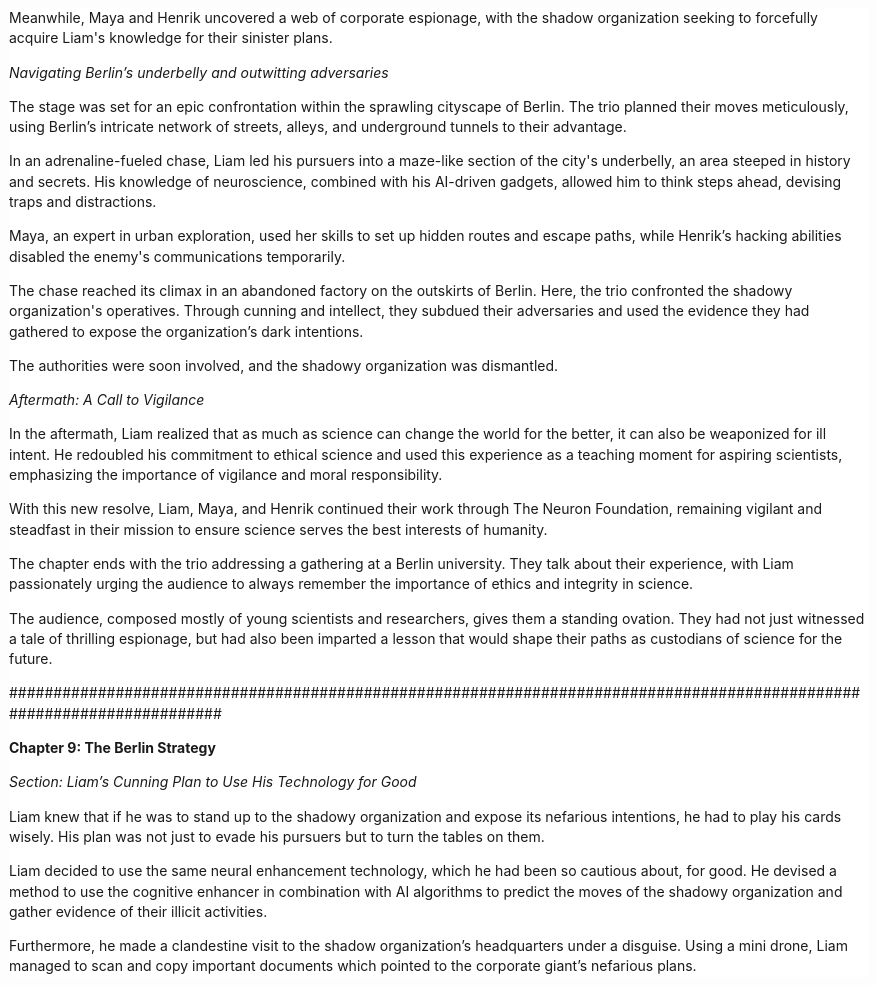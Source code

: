 Meanwhile, Maya and Henrik uncovered a web of corporate espionage, with the shadow organization seeking to forcefully acquire Liam's knowledge for their sinister plans.

*Navigating Berlin’s underbelly and outwitting adversaries*

The stage was set for an epic confrontation within the sprawling cityscape of Berlin. The trio planned their moves meticulously, using Berlin’s intricate network of streets, alleys, and underground tunnels to their advantage.

In an adrenaline-fueled chase, Liam led his pursuers into a maze-like section of the city's underbelly, an area steeped in history and secrets. His knowledge of neuroscience, combined with his AI-driven gadgets, allowed him to think steps ahead, devising traps and distractions.

Maya, an expert in urban exploration, used her skills to set up hidden routes and escape paths, while Henrik’s hacking abilities disabled the enemy's communications temporarily.

The chase reached its climax in an abandoned factory on the outskirts of Berlin. Here, the trio confronted the shadowy organization's operatives. Through cunning and intellect, they subdued their adversaries and used the evidence they had gathered to expose the organization’s dark intentions.

The authorities were soon involved, and the shadowy organization was dismantled.

*Aftermath: A Call to Vigilance*

In the aftermath, Liam realized that as much as science can change the world for the better, it can also be weaponized for ill intent. He redoubled his commitment to ethical science and used this experience as a teaching moment for aspiring scientists, emphasizing the importance of vigilance and moral responsibility.

With this new resolve, Liam, Maya, and Henrik continued their work through The Neuron Foundation, remaining vigilant and steadfast in their mission to ensure science serves the best interests of humanity.

The chapter ends with the trio addressing a gathering at a Berlin university. They talk about their experience, with Liam passionately urging the audience to always remember the importance of ethics and integrity in science.

The audience, composed mostly of young scientists and researchers, gives them a standing ovation. They had not just witnessed a tale of thrilling espionage, but had also been imparted a lesson that would shape their paths as custodians of science for the future.

########################################################################################################################

**Chapter 9: The Berlin Strategy**

*Section: Liam’s Cunning Plan to Use His Technology for Good*

Liam knew that if he was to stand up to the shadowy organization and expose its nefarious intentions, he had to play his cards wisely. His plan was not just to evade his pursuers but to turn the tables on them.

Liam decided to use the same neural enhancement technology, which he had been so cautious about, for good. He devised a method to use the cognitive enhancer in combination with AI algorithms to predict the moves of the shadowy organization and gather evidence of their illicit activities.

Furthermore, he made a clandestine visit to the shadow organization’s headquarters under a disguise. Using a mini drone, Liam managed to scan and copy important documents which pointed to the corporate giant’s nefarious plans.
